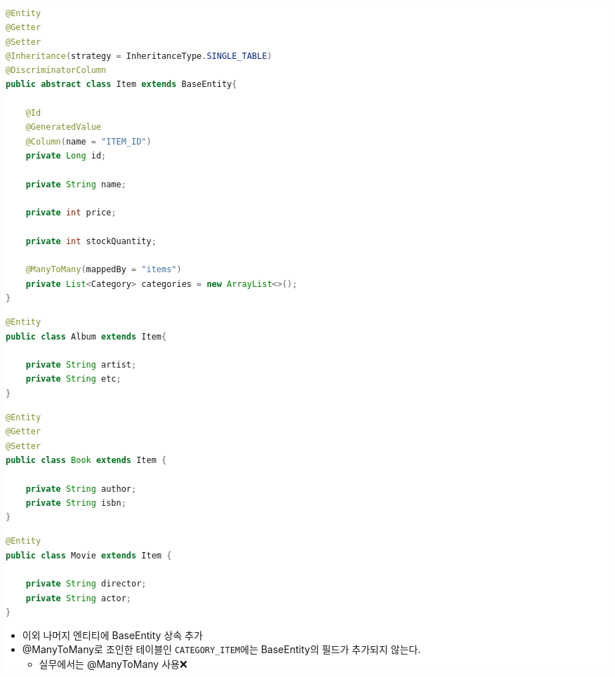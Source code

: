 ```java
```
```java
@Entity
@Getter
@Setter
@Inheritance(strategy = InheritanceType.SINGLE_TABLE)
@DiscriminatorColumn
public abstract class Item extends BaseEntity{

    @Id
    @GeneratedValue
    @Column(name = "ITEM_ID")
    private Long id;

    private String name;

    private int price;

    private int stockQuantity;

    @ManyToMany(mappedBy = "items")
    private List<Category> categories = new ArrayList<>();
}
```
```java
@Entity
public class Album extends Item{

    private String artist;
    private String etc;
}
```
```java
@Entity
@Getter
@Setter
public class Book extends Item {

    private String author;
    private String isbn;
}
```
```java
@Entity
public class Movie extends Item {

    private String director;
    private String actor;
}
```
- 이외 나머지 엔티티에 BaseEntity 상속 추가
- @ManyToMany로 조인한 테이블인 `CATEGORY_ITEM`에는 BaseEntity의 필드가 추가되지 않는다.
    - 실무에서는 @ManyToMany 사용❌
